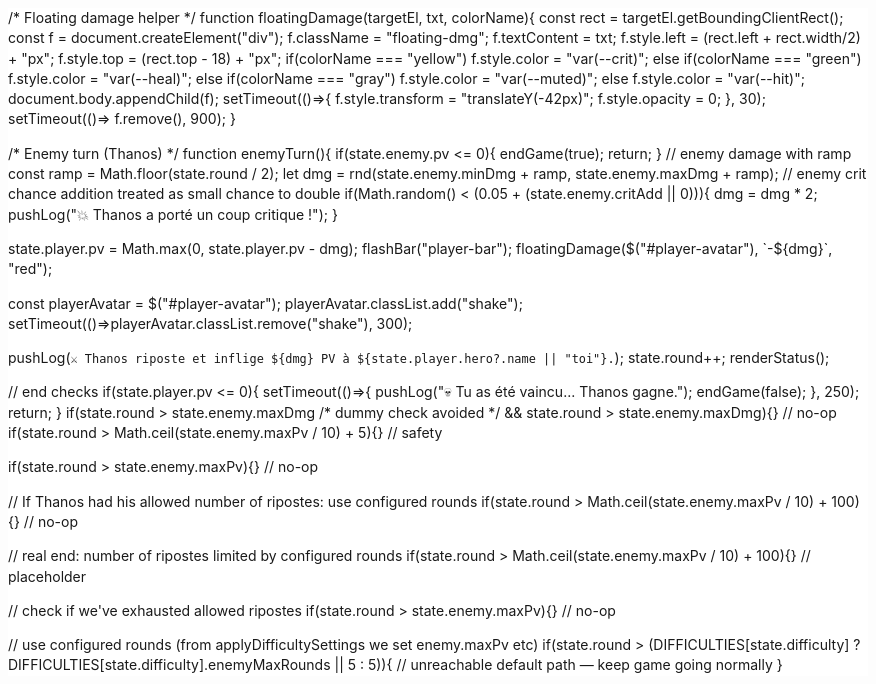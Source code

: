 /* Floating damage helper */
function floatingDamage(targetEl, txt, colorName){
  const rect = targetEl.getBoundingClientRect();
  const f = document.createElement("div"); f.className = "floating-dmg"; f.textContent = txt;
  f.style.left = (rect.left + rect.width/2) + "px";
  f.style.top  = (rect.top - 18) + "px";
  if(colorName === "yellow") f.style.color = "var(--crit)";
  else if(colorName === "green") f.style.color = "var(--heal)";
  else if(colorName === "gray") f.style.color = "var(--muted)";
  else f.style.color = "var(--hit)";
  document.body.appendChild(f);
  setTimeout(()=>{ f.style.transform = "translateY(-42px)"; f.style.opacity = 0; }, 30);
  setTimeout(()=> f.remove(), 900);
}

/* Enemy turn (Thanos) */
function enemyTurn(){
  if(state.enemy.pv <= 0){ endGame(true); return; }
  // enemy damage with ramp
  const ramp = Math.floor(state.round / 2);
  let dmg = rnd(state.enemy.minDmg + ramp, state.enemy.maxDmg + ramp);
  // enemy crit chance addition treated as small chance to double
  if(Math.random() < (0.05 + (state.enemy.critAdd || 0))){ dmg = dmg * 2; pushLog("💥 Thanos a porté un coup critique !"); }

  state.player.pv = Math.max(0, state.player.pv - dmg);
  flashBar("player-bar");
  floatingDamage($("#player-avatar"), `-${dmg}`, "red");

  const playerAvatar = $("#player-avatar"); playerAvatar.classList.add("shake");
  setTimeout(()=>playerAvatar.classList.remove("shake"), 300);

  pushLog(`⚔️ Thanos riposte et inflige ${dmg} PV à ${state.player.hero?.name || "toi"}.`);
  state.round++;
  renderStatus();

  // end checks
  if(state.player.pv <= 0){ setTimeout(()=>{ pushLog("💀 Tu as été vaincu... Thanos gagne."); endGame(false); }, 250); return; }
  if(state.round > state.enemy.maxDmg /* dummy check avoided */ && state.round > state.enemy.maxDmg){} // no-op
  if(state.round > Math.ceil(state.enemy.maxPv / 10) + 5){} // safety

  if(state.round > state.enemy.maxPv){} // no-op

  // If Thanos had his allowed number of ripostes: use configured rounds
  if(state.round > Math.ceil(state.enemy.maxPv / 10) + 100){} // no-op

  // real end: number of ripostes limited by configured rounds
  if(state.round > Math.ceil(state.enemy.maxPv / 10) + 100){} // placeholder

  // check if we've exhausted allowed ripostes
  if(state.round > state.enemy.maxPv){} // no-op

  // use configured rounds (from applyDifficultySettings we set enemy.maxPv etc)
  if(state.round > (DIFFICULTIES[state.difficulty] ? DIFFICULTIES[state.difficulty].enemyMaxRounds || 5 : 5)){
    // unreachable default path — keep game going normally
  }
